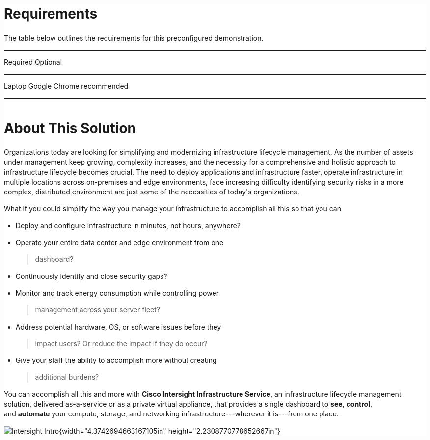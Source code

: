 # Requirements

The table below outlines the requirements for this preconfigured
demonstration.

  -----------------------------------------------------------------------
  Required                     Optional
  ---------------------------- ------------------------------------------
  Laptop                       Google Chrome recommended

  -----------------------------------------------------------------------

# About This Solution

Organizations today are looking for simplifying and modernizing
infrastructure lifecycle management. As the number of assets under
management keep growing, complexity increases, and the necessity for a
comprehensive and holistic approach to infrastructure lifecycle becomes
crucial. The need to deploy applications and infrastructure faster,
operate infrastructure in multiple locations across on-premises and edge
environments, face increasing difficulty identifying security risks in a
more complex, distributed environment are just some of the necessities
of today\'s organizations.

What if you could simplify the way you manage your infrastructure to
accomplish all this so that you can

-   Deploy and configure infrastructure in minutes, not hours, anywhere?

-   Operate your entire data center and edge environment from one
    > dashboard?

-   Continuously identify and close security gaps?

-   Monitor and track energy consumption while controlling power
    > management across your server fleet?

-   Address potential hardware, OS, or software issues before they
    > impact users? Or reduce the impact if they do occur?

-   Give your staff the ability to accomplish more without creating
    > additional burdens?

You can accomplish all this and more with **Cisco Intersight
Infrastructure Service**, an infrastructure lifecycle management
solution, delivered as-a-service or as a private virtual appliance, that
provides a single dashboard to **see**, **control**,
and **automate** your compute, storage, and networking
infrastructure---wherever it is---from one place.

![Intersight
Intro](vertopal_dcfa1dee8b694fc7847a55218fa0e013/media/image1.png){width="4.3742694663167105in"
height="2.2308770778652667in"}
